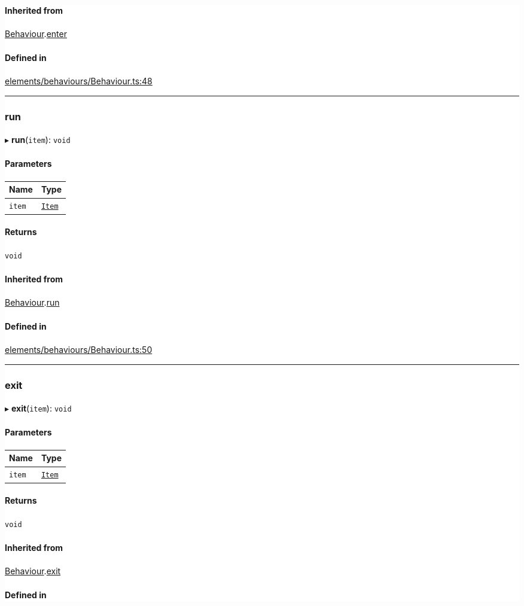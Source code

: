 #### Inherited from

[Behaviour](Behaviour.md).[enter](Behaviour.md#enter)

#### Defined in

[elements/behaviours/Behaviour.ts:48](https://github.com/bpmnServer/bpmn-server/blob/2a5d20f/src/elements/behaviours/Behaviour.ts#L48)

___

### run

▸ **run**(`item`): `void`

#### Parameters

| Name | Type |
| :------ | :------ |
| `item` | [`Item`](Item.md) |

#### Returns

`void`

#### Inherited from

[Behaviour](Behaviour.md).[run](Behaviour.md#run)

#### Defined in

[elements/behaviours/Behaviour.ts:50](https://github.com/bpmnServer/bpmn-server/blob/2a5d20f/src/elements/behaviours/Behaviour.ts#L50)

___

### exit

▸ **exit**(`item`): `void`

#### Parameters

| Name | Type |
| :------ | :------ |
| `item` | [`Item`](Item.md) |

#### Returns

`void`

#### Inherited from

[Behaviour](Behaviour.md).[exit](Behaviour.md#exit)

#### Defined in
